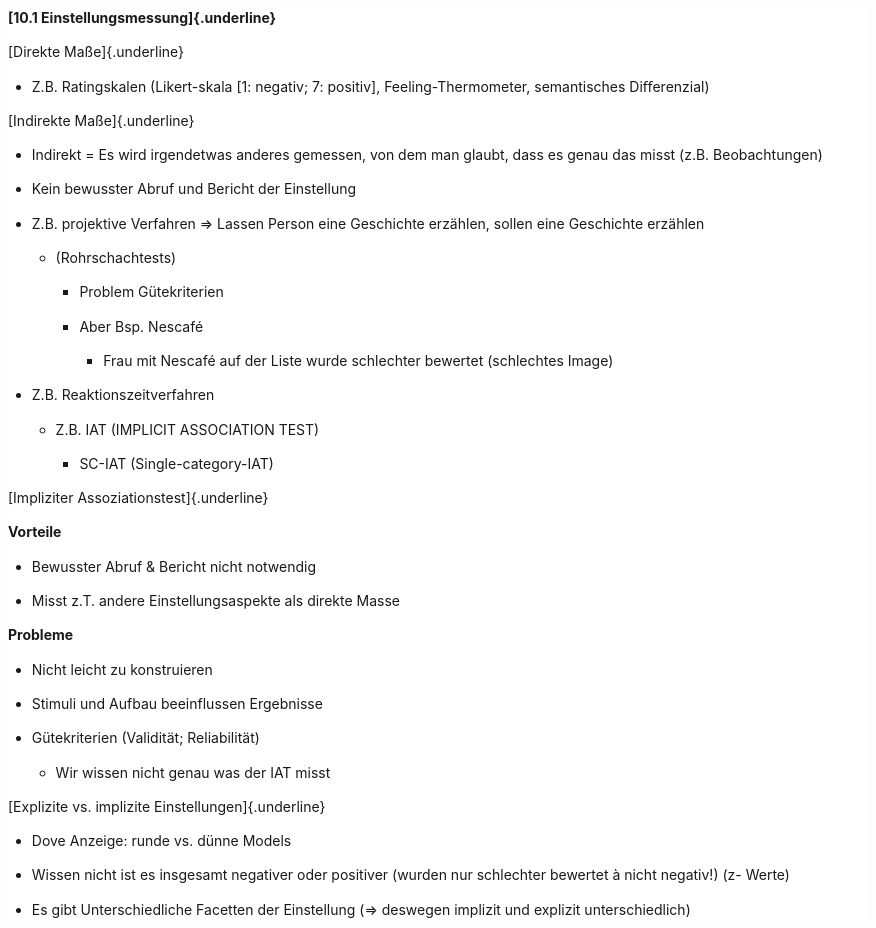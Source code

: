 **[10.1 Einstellungsmessung]{.underline}**

[Direkte Maße]{.underline}

-   Z.B. Ratingskalen (Likert-skala \[1: negativ; 7: positiv\],
    Feeling-Thermometer, semantisches Diﬀerenzial)

[Indirekte Maße]{.underline}

-   Indirekt = Es wird irgendetwas anderes gemessen, von dem man glaubt,
    dass es genau das misst (z.B. Beobachtungen)

-   Kein bewusster Abruf und Bericht der Einstellung

-   Z.B. projektive Verfahren =\> Lassen Person eine Geschichte
    erzählen, sollen eine Geschichte erzählen

    -   (Rohrschachtests)

        -   Problem Gütekriterien

        -   Aber Bsp. Nescafé

            -   Frau mit Nescafé auf der Liste wurde schlechter bewertet
                (schlechtes Image)

-   Z.B. Reaktionszeitverfahren

    -   Z.B. IAT (IMPLICIT ASSOCIATION TEST)

        -   SC-IAT (Single-category-IAT)

[Impliziter Assoziationstest]{.underline}

**Vorteile**

-   Bewusster Abruf & Bericht nicht notwendig

-   Misst z.T. andere Einstellungsaspekte als direkte Masse

**Probleme**

-   Nicht leicht zu konstruieren

-   Stimuli und Aufbau beeinflussen Ergebnisse

-   Gütekriterien (Validität; Reliabilität)

    -   Wir wissen nicht genau was der IAT misst

[Explizite vs. implizite Einstellungen]{.underline}

-   Dove Anzeige: runde vs. dünne Models



-   Wissen nicht ist es insgesamt negativer oder positiver (wurden nur
    schlechter bewertet à nicht negativ!) (z- Werte)



-   Es gibt Unterschiedliche Facetten der Einstellung (=\> deswegen
    implizit und explizit unterschiedlich)

